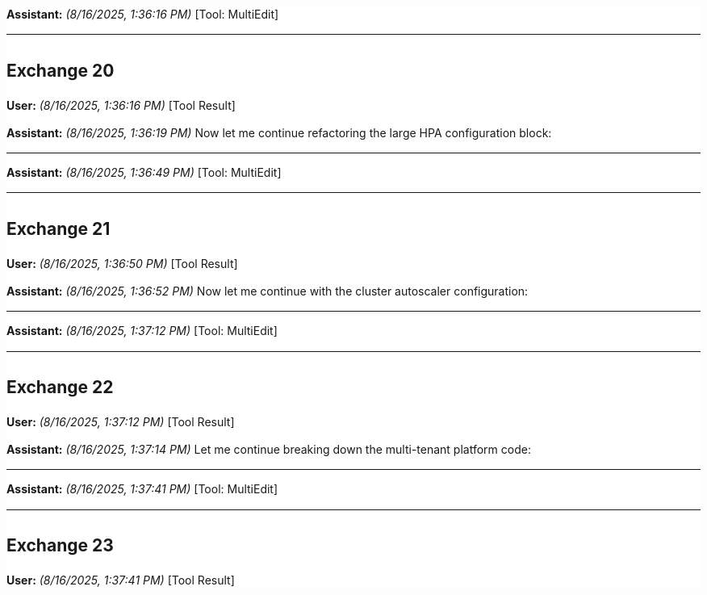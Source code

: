 
**Assistant:** *(8/16/2025, 1:36:16 PM)*
[Tool: MultiEdit]

---

## Exchange 20

**User:** *(8/16/2025, 1:36:16 PM)*
[Tool Result]

**Assistant:** *(8/16/2025, 1:36:19 PM)*
Now let me continue refactoring the large HPA configuration block:

---

**Assistant:** *(8/16/2025, 1:36:49 PM)*
[Tool: MultiEdit]

---

## Exchange 21

**User:** *(8/16/2025, 1:36:50 PM)*
[Tool Result]

**Assistant:** *(8/16/2025, 1:36:52 PM)*
Now let me continue with the cluster autoscaler configuration:

---

**Assistant:** *(8/16/2025, 1:37:12 PM)*
[Tool: MultiEdit]

---

## Exchange 22

**User:** *(8/16/2025, 1:37:12 PM)*
[Tool Result]

**Assistant:** *(8/16/2025, 1:37:14 PM)*
Let me continue breaking down the multi-tenant platform code:

---

**Assistant:** *(8/16/2025, 1:37:41 PM)*
[Tool: MultiEdit]

---

## Exchange 23

**User:** *(8/16/2025, 1:37:41 PM)*
[Tool Result]
